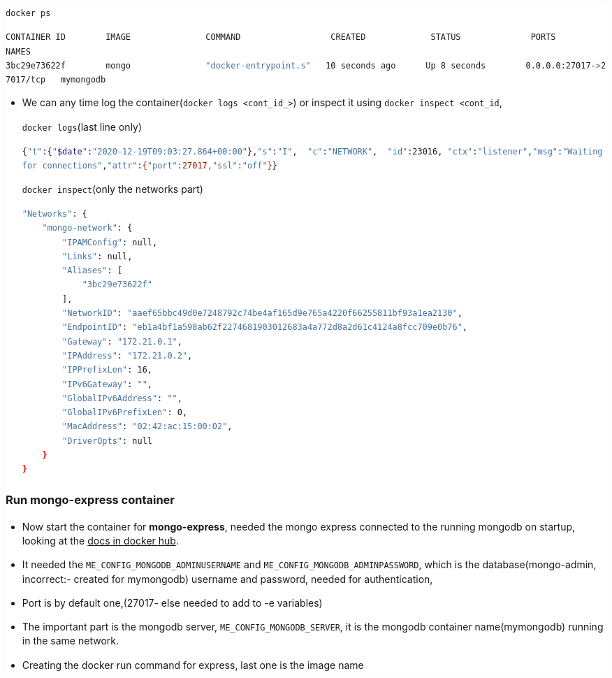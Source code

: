   `docker ps`

  ```bash
  CONTAINER ID        IMAGE               COMMAND                  CREATED             STATUS              PORTS                      NAMES
  3bc29e73622f        mongo               "docker-entrypoint.s"   10 seconds ago      Up 8 seconds        0.0.0.0:27017->27017/tcp   mymongodb
  ```

* We can any time log the container(`docker logs <cont_id_>`) or inspect it using `docker inspect <cont_id`,

  `docker logs`(last line only)

  ```bash
  {"t":{"$date":"2020-12-19T09:03:27.864+00:00"},"s":"I",  "c":"NETWORK",  "id":23016, "ctx":"listener","msg":"Waiting for connections","attr":{"port":27017,"ssl":"off"}}
  ```

  `docker inspect`(only the networks part)

  ```bash
  "Networks": {
      "mongo-network": {
          "IPAMConfig": null,
          "Links": null,
          "Aliases": [
              "3bc29e73622f"
          ],
          "NetworkID": "aaef65bbc49d0e7248792c74be4af165d9e765a4220f66255811bf93a1ea2130",
          "EndpointID": "eb1a4bf1a598ab62f2274681903012683a4a772d8a2d61c4124a8fcc709e0b76",
          "Gateway": "172.21.0.1",
          "IPAddress": "172.21.0.2",
          "IPPrefixLen": 16,
          "IPv6Gateway": "",
          "GlobalIPv6Address": "",
          "GlobalIPv6PrefixLen": 0,
          "MacAddress": "02:42:ac:15:00:02",
          "DriverOpts": null
      }
  }
  ```

### Run mongo-express container

* Now start the container for **mongo-express**, needed the mongo express connected to the running mongodb on startup, looking at the [docs in docker hub](https://hub.docker.com/_/mongo-express).

* It needed the `ME_CONFIG_MONGODB_ADMINUSERNAME` and `ME_CONFIG_MONGODB_ADMINPASSWORD`, which is the database(mongo-admin, incorrect:- created for mymongodb) username and password, needed for authentication,
* Port is by default one,(27017- else needed to add to -e variables)
* The important part is the mongodb server, `ME_CONFIG_MONGODB_SERVER`, it is the mongodb container name(mymongodb) running in the same network.
* Creating the docker run command for express, last one is the image name
